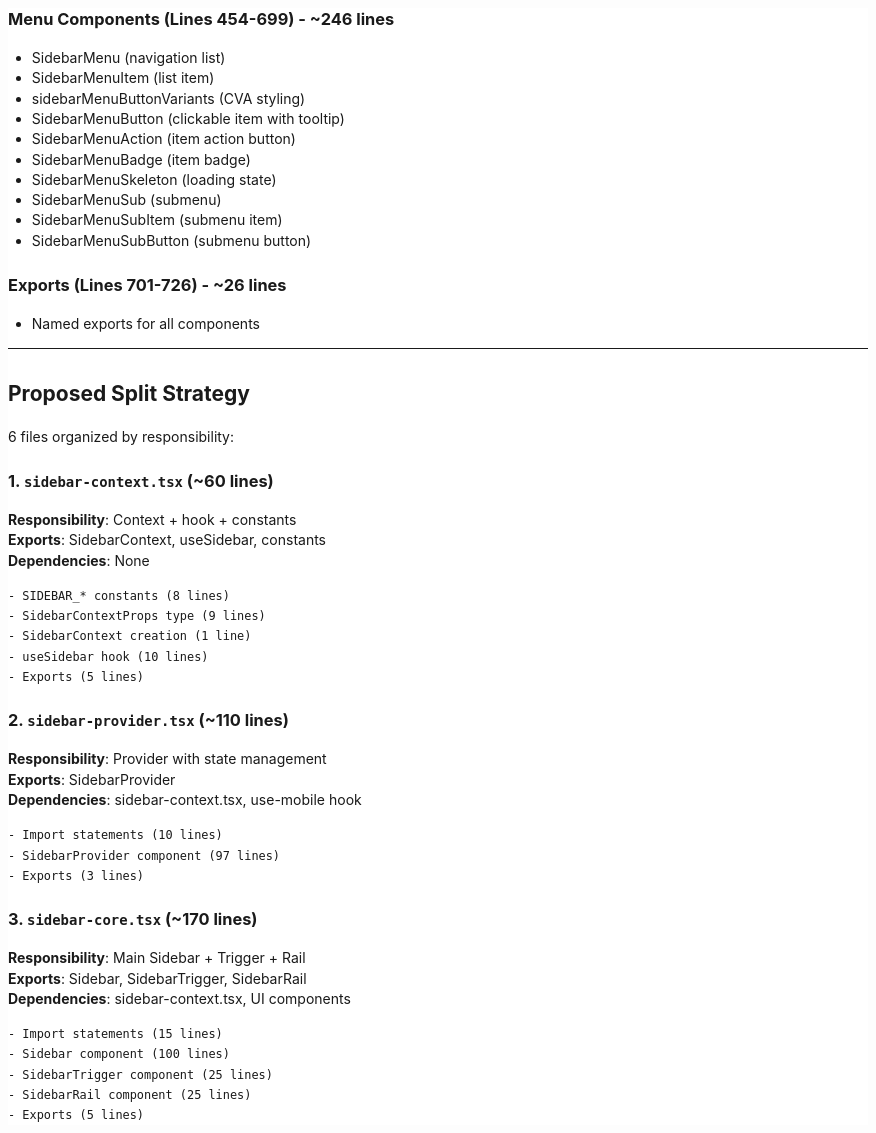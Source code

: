 ### Menu Components (Lines 454-699) - ~246 lines
- SidebarMenu (navigation list)
- SidebarMenuItem (list item)
- sidebarMenuButtonVariants (CVA styling)
- SidebarMenuButton (clickable item with tooltip)
- SidebarMenuAction (item action button)
- SidebarMenuBadge (item badge)
- SidebarMenuSkeleton (loading state)
- SidebarMenuSub (submenu)
- SidebarMenuSubItem (submenu item)
- SidebarMenuSubButton (submenu button)

### Exports (Lines 701-726) - ~26 lines
- Named exports for all components

---

## Proposed Split Strategy

6 files organized by responsibility:

### 1. `sidebar-context.tsx` (~60 lines)
**Responsibility**: Context + hook + constants  
**Exports**: SidebarContext, useSidebar, constants  
**Dependencies**: None

```
- SIDEBAR_* constants (8 lines)
- SidebarContextProps type (9 lines)
- SidebarContext creation (1 line)
- useSidebar hook (10 lines)
- Exports (5 lines)
```

### 2. `sidebar-provider.tsx` (~110 lines)
**Responsibility**: Provider with state management  
**Exports**: SidebarProvider  
**Dependencies**: sidebar-context.tsx, use-mobile hook

```
- Import statements (10 lines)
- SidebarProvider component (97 lines)
- Exports (3 lines)
```

### 3. `sidebar-core.tsx` (~170 lines)
**Responsibility**: Main Sidebar + Trigger + Rail  
**Exports**: Sidebar, SidebarTrigger, SidebarRail  
**Dependencies**: sidebar-context.tsx, UI components

```
- Import statements (15 lines)
- Sidebar component (100 lines)
- SidebarTrigger component (25 lines)
- SidebarRail component (25 lines)
- Exports (5 lines)
```

